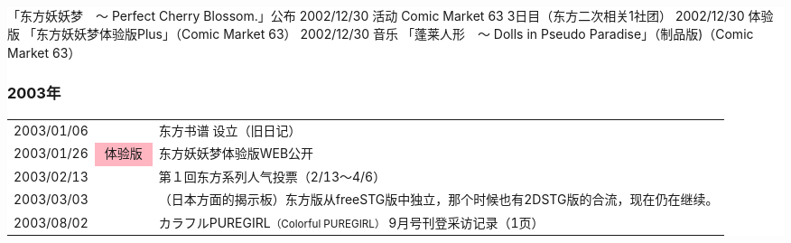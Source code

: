 <td>「东方妖妖梦　～ Perfect Cherry Blossom.」公布
</td></tr>
<tr>
<td class="bg-color-info-10" style="">2002/12/30
</td>
<td style="width:50px;background:LightGreen" align="center">活动
</td>
<td>Comic Market 63 3日目（东方二次相关1社团）
</td></tr>
<tr>
<td class="bg-color-info-10" style="">2002/12/30
</td>
<td style="width:50px;background:LightPink" align="center">体验版
</td>
<td>「东方妖妖梦体验版Plus」（Comic Market 63）
</td></tr>
<tr>
<td class="bg-color-info-10" style="">2002/12/30
</td>
<td style="width:50px;background:MediumPurple" align="center">音乐
</td>
<td>「蓬莱人形　～ Dolls in Pseudo Paradise」（制品版)（Comic Market 63）
</td></tr></tbody></table>


### 2003年

<table>

<tbody><tr>
<td class="bg-color-info-10" style="">2003/01/06
</td>
<td>
</td>
<td>东方书谱 设立（旧日记）
</td></tr>
<tr>
<td class="bg-color-info-10" style="">2003/01/26
</td>
<td style="width:50px;background:LightPink" align="center">体验版
</td>
<td>东方妖妖梦体验版WEB公开
</td></tr>
<tr>
<td class="bg-color-info-10" style="">2003/02/13
</td>
<td>
</td>
<td>第１回东方系列人气投票（2/13～4/6）
</td></tr>
<tr>
<td class="bg-color-info-10" style="">2003/03/03
</td>
<td>
</td>
<td>（日本方面的揭示板）东方版从freeSTG版中独立，那个时候也有2DSTG版的合流，现在仍在继续。
</td></tr>
<tr>
<td class="bg-color-info-10" style="">2003/08/02
</td>
<td>
</td>
<td>カラフルPUREGIRL<small>（Colorful PUREGIRL）</small> 9月号刊登采访记录（1页）
</td></tr>
<tr>